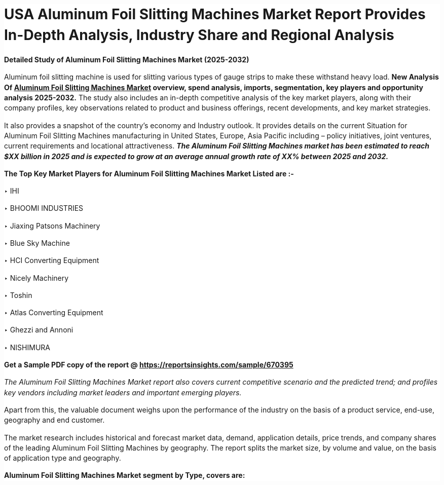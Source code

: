 # USA Aluminum Foil Slitting Machines Market Report Provides In-Depth Analysis, Industry Share and Regional Analysis

<strong>Detailed Study of Aluminum Foil Slitting Machines Market (2025-2032)</strong>

Aluminum foil slitting machine is used for slitting various types of gauge strips to make these withstand heavy load. <strong>New Analysis Of <a href=https://www.reportsinsights.com/sample/670395>Aluminum Foil Slitting Machines Market</a> overview, spend analysis, imports, segmentation, key players and opportunity analysis 2025-2032.</strong> The study also includes an in-depth competitive analysis of the key market players, along with their company profiles, key observations related to product and business offerings, recent developments, and key market strategies.

It also provides a snapshot of the country’s economy and Industry outlook. It provides details on the current Situation for Aluminum Foil Slitting Machines manufacturing in United States, Europe, Asia Pacific including – policy initiatives, joint ventures, current requirements and locational attractiveness. <strong><em>The Aluminum Foil Slitting Machines market has been estimated to reach $XX billion in 2025 and is expected to grow at an average annual growth rate of XX% between 2025 and 2032.</em></strong>

<strong>The Top Key Market Players for Aluminum Foil Slitting Machines Market Listed are :-</strong> 

‣ IHI

‣ BHOOMI INDUSTRIES

‣ Jiaxing Patsons Machinery

‣ Blue Sky Machine

‣ HCI Converting Equipment

‣ Nicely Machinery

‣ Toshin

‣ Atlas Converting Equipment

‣ Ghezzi and Annoni

‣ NISHIMURA

<strong>Get a Sample PDF copy of the report @ <a href=https://reportsinsights.com/sample/670395>https://reportsinsights.com/sample/670395</a></strong>

<em>The Aluminum Foil Slitting Machines Market report also covers current competitive scenario and the predicted trend; and profiles key vendors including market leaders and important emerging players.</em>

Apart from this, the valuable document weighs upon the performance of the industry on the basis of a product service, end-use, geography and end customer.

The market research includes historical and forecast market data, demand, application details, price trends, and company shares of the leading Aluminum Foil Slitting Machines by geography. The report splits the market size, by volume and value, on the basis of application type and geography.

<strong>Aluminum Foil Slitting Machines Market segment by Type, covers are:</strong>
